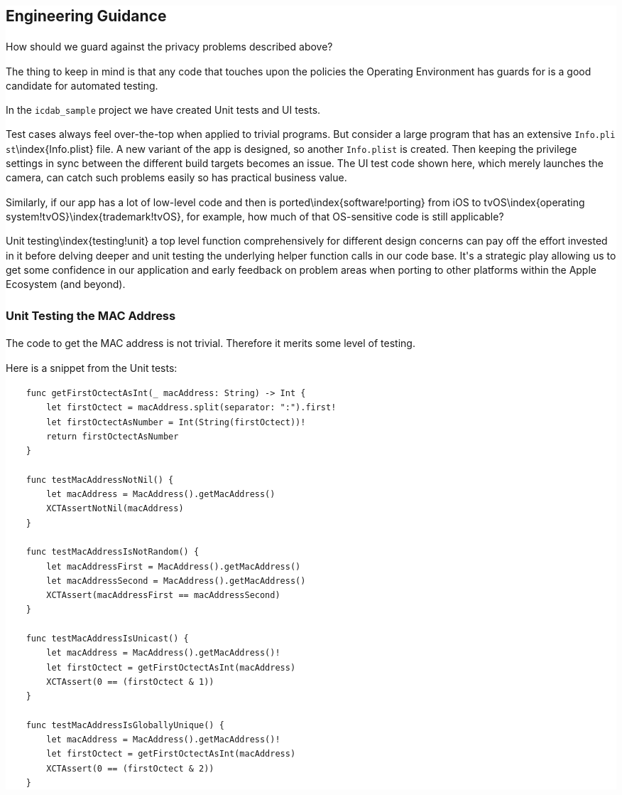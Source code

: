 ## Engineering Guidance

How should we guard against the privacy problems described above?

The thing to keep in mind is that any code that touches upon the policies the Operating Environment has guards for is a good candidate for automated testing.

In the `icdab_sample` project we have created Unit tests and UI tests.

Test cases always feel over-the-top when applied to trivial programs.  But consider a large program that has an extensive `Info.plist`\index{Info.plist} file.  A new variant of the app is designed, so another `Info.plist` is created.  Then keeping the privilege settings in sync between the different build targets becomes an issue.  The UI test code shown here, which merely launches the camera, can catch such problems easily so has practical business value.  

Similarly, if our app has a lot of low-level code and then is ported\index{software!porting} from iOS to tvOS\index{operating system!tvOS}\index{trademark!tvOS}, for example, how much of that OS-sensitive code is still applicable?

Unit testing\index{testing!unit} a top level function comprehensively for different design concerns can pay off the effort invested in it before delving deeper and unit testing the underlying helper function calls in our code base.  It's a strategic play allowing us to get some confidence in our application and early feedback on problem areas when porting to other platforms within the Apple Ecosystem (and beyond).

### Unit Testing the MAC Address

The code to get the MAC address is not trivial.  Therefore it merits some level of testing.

Here is a snippet from the Unit tests:

```
    func getFirstOctectAsInt(_ macAddress: String) -> Int {
        let firstOctect = macAddress.split(separator: ":").first!
        let firstOctectAsNumber = Int(String(firstOctect))!
        return firstOctectAsNumber
    }

    func testMacAddressNotNil() {
        let macAddress = MacAddress().getMacAddress()
        XCTAssertNotNil(macAddress)
    }

    func testMacAddressIsNotRandom() {
        let macAddressFirst = MacAddress().getMacAddress()
        let macAddressSecond = MacAddress().getMacAddress()
        XCTAssert(macAddressFirst == macAddressSecond)
    }

    func testMacAddressIsUnicast() {
        let macAddress = MacAddress().getMacAddress()!
        let firstOctect = getFirstOctectAsInt(macAddress)
        XCTAssert(0 == (firstOctect & 1))
    }

    func testMacAddressIsGloballyUnique() {
        let macAddress = MacAddress().getMacAddress()!
        let firstOctect = getFirstOctectAsInt(macAddress)
        XCTAssert(0 == (firstOctect & 2))
    }
```
